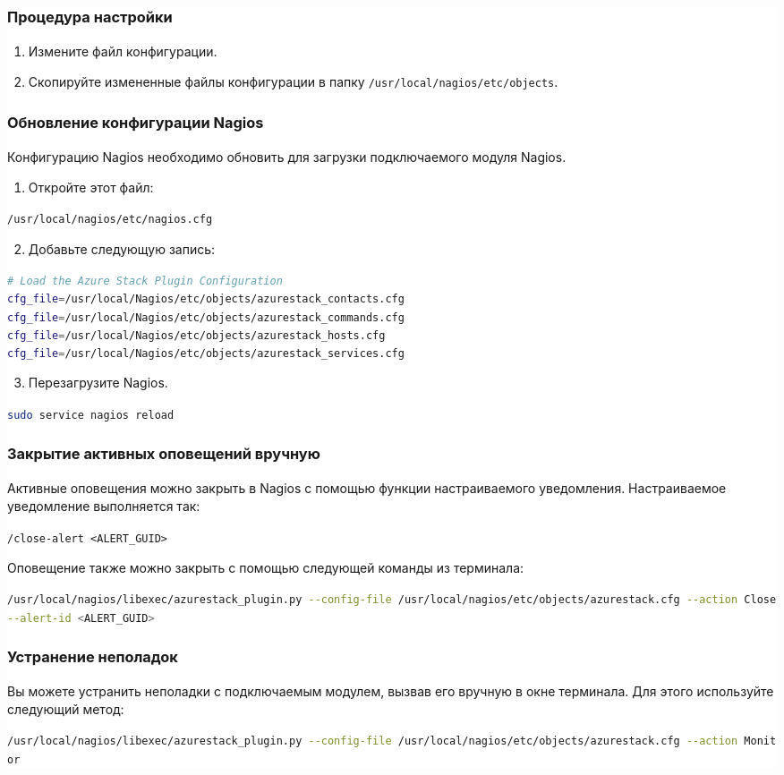 ### <a name="setup-steps"></a>Процедура настройки

1.  Измените файл конфигурации.

2.  Скопируйте измененные файлы конфигурации в папку `/usr/local/nagios/etc/objects`.

### <a name="update-nagios-configuration"></a>Обновление конфигурации Nagios

Конфигурацию Nagios необходимо обновить для загрузки подключаемого модуля Nagios.

1.  Откройте этот файл:

```bash  
/usr/local/nagios/etc/nagios.cfg
```

2.  Добавьте следующую запись:

```bash  
# Load the Azure Stack Plugin Configuration
cfg_file=/usr/local/Nagios/etc/objects/azurestack_contacts.cfg
cfg_file=/usr/local/Nagios/etc/objects/azurestack_commands.cfg
cfg_file=/usr/local/Nagios/etc/objects/azurestack_hosts.cfg
cfg_file=/usr/local/Nagios/etc/objects/azurestack_services.cfg
```

3.  Перезагрузите Nagios.

```bash  
sudo service nagios reload
```

### <a name="manually-close-active-alerts"></a>Закрытие активных оповещений вручную

Активные оповещения можно закрыть в Nagios с помощью функции настраиваемого уведомления. Настраиваемое уведомление выполняется так:

```
/close-alert <ALERT_GUID>
```

Оповещение также можно закрыть с помощью следующей команды из терминала:

```bash
/usr/local/nagios/libexec/azurestack_plugin.py --config-file /usr/local/nagios/etc/objects/azurestack.cfg --action Close --alert-id <ALERT_GUID>
```

### <a name="troubleshooting"></a>Устранение неполадок

Вы можете устранить неполадки с подключаемым модулем, вызвав его вручную в окне терминала. Для этого используйте следующий метод:

```bash
/usr/local/nagios/libexec/azurestack_plugin.py --config-file /usr/local/nagios/etc/objects/azurestack.cfg --action Monitor
```
